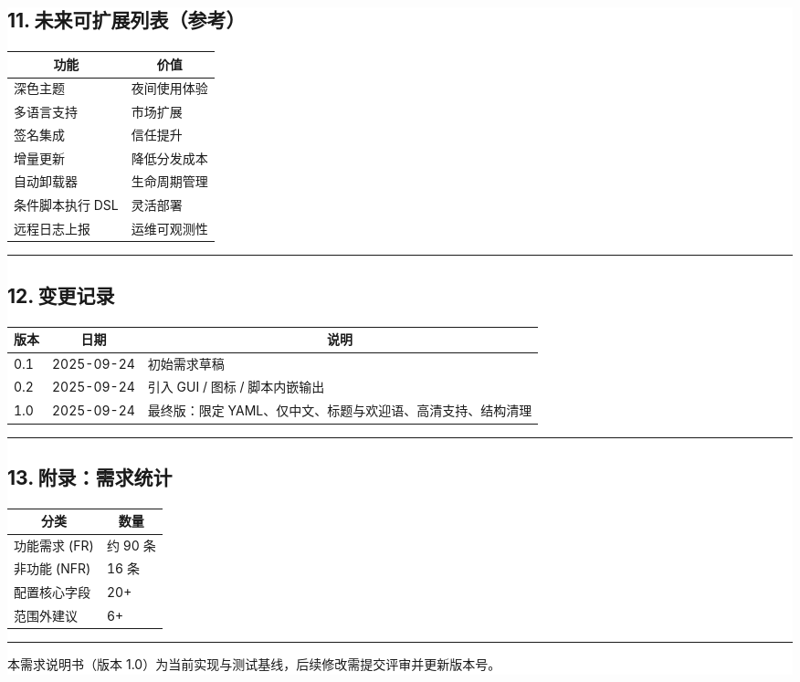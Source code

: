 
## 11. 未来可扩展列表（参考）

| 功能 | 价值 |
|------|------|
| 深色主题 | 夜间使用体验 |
| 多语言支持 | 市场扩展 |
| 签名集成 | 信任提升 |
| 增量更新 | 降低分发成本 |
| 自动卸载器 | 生命周期管理 |
| 条件脚本执行 DSL | 灵活部署 |
| 远程日志上报 | 运维可观测性 |

---

## 12. 变更记录

| 版本 | 日期 | 说明 |
|------|------|------|
| 0.1 | 2025-09-24 | 初始需求草稿 |
| 0.2 | 2025-09-24 | 引入 GUI / 图标 / 脚本内嵌输出 |
| 1.0 | 2025-09-24 | 最终版：限定 YAML、仅中文、标题与欢迎语、高清支持、结构清理 |

---

## 13. 附录：需求统计

| 分类 | 数量 |
|------|------|
| 功能需求 (FR) | 约 90 条 |
| 非功能 (NFR) | 16 条 |
| 配置核心字段 | 20+ |
| 范围外建议 | 6+ |

---

本需求说明书（版本 1.0）为当前实现与测试基线，后续修改需提交评审并更新版本号。  